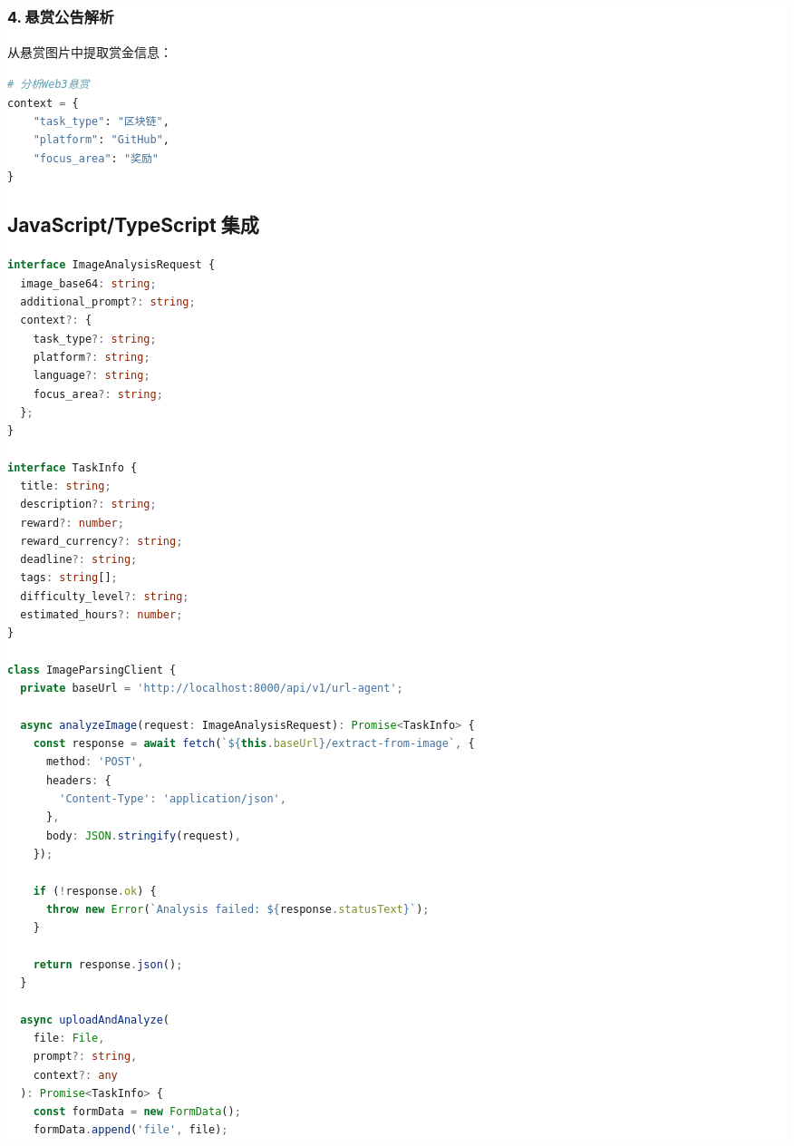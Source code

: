 ### 4. 悬赏公告解析

从悬赏图片中提取赏金信息：

```python
# 分析Web3悬赏
context = {
    "task_type": "区块链",
    "platform": "GitHub",
    "focus_area": "奖励"
}
```

## JavaScript/TypeScript 集成

```typescript
interface ImageAnalysisRequest {
  image_base64: string;
  additional_prompt?: string;
  context?: {
    task_type?: string;
    platform?: string;
    language?: string;
    focus_area?: string;
  };
}

interface TaskInfo {
  title: string;
  description?: string;
  reward?: number;
  reward_currency?: string;
  deadline?: string;
  tags: string[];
  difficulty_level?: string;
  estimated_hours?: number;
}

class ImageParsingClient {
  private baseUrl = 'http://localhost:8000/api/v1/url-agent';

  async analyzeImage(request: ImageAnalysisRequest): Promise<TaskInfo> {
    const response = await fetch(`${this.baseUrl}/extract-from-image`, {
      method: 'POST',
      headers: {
        'Content-Type': 'application/json',
      },
      body: JSON.stringify(request),
    });

    if (!response.ok) {
      throw new Error(`Analysis failed: ${response.statusText}`);
    }

    return response.json();
  }

  async uploadAndAnalyze(
    file: File, 
    prompt?: string, 
    context?: any
  ): Promise<TaskInfo> {
    const formData = new FormData();
    formData.append('file', file);
```